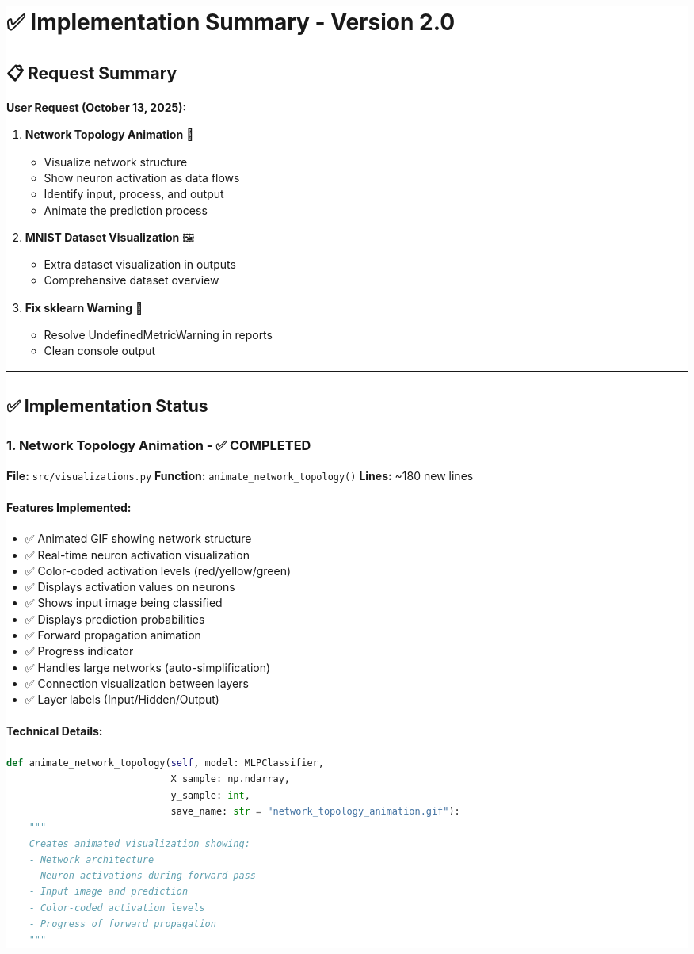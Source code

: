 # ✅ Implementation Summary - Version 2.0

## 📋 Request Summary

**User Request (October 13, 2025):**

1. **Network Topology Animation** 🧠
   - Visualize network structure
   - Show neuron activation as data flows
   - Identify input, process, and output
   - Animate the prediction process

2. **MNIST Dataset Visualization** 🖼️
   - Extra dataset visualization in outputs
   - Comprehensive dataset overview

3. **Fix sklearn Warning** 🐛
   - Resolve UndefinedMetricWarning in reports
   - Clean console output

---

## ✅ Implementation Status

### 1. Network Topology Animation - ✅ COMPLETED

**File:** `src/visualizations.py`
**Function:** `animate_network_topology()`
**Lines:** ~180 new lines

#### Features Implemented:
- ✅ Animated GIF showing network structure
- ✅ Real-time neuron activation visualization
- ✅ Color-coded activation levels (red/yellow/green)
- ✅ Displays activation values on neurons
- ✅ Shows input image being classified
- ✅ Displays prediction probabilities
- ✅ Forward propagation animation
- ✅ Progress indicator
- ✅ Handles large networks (auto-simplification)
- ✅ Connection visualization between layers
- ✅ Layer labels (Input/Hidden/Output)

#### Technical Details:
```python
def animate_network_topology(self, model: MLPClassifier, 
                             X_sample: np.ndarray,
                             y_sample: int, 
                             save_name: str = "network_topology_animation.gif"):
    """
    Creates animated visualization showing:
    - Network architecture
    - Neuron activations during forward pass
    - Input image and prediction
    - Color-coded activation levels
    - Progress of forward propagation
    """
```
